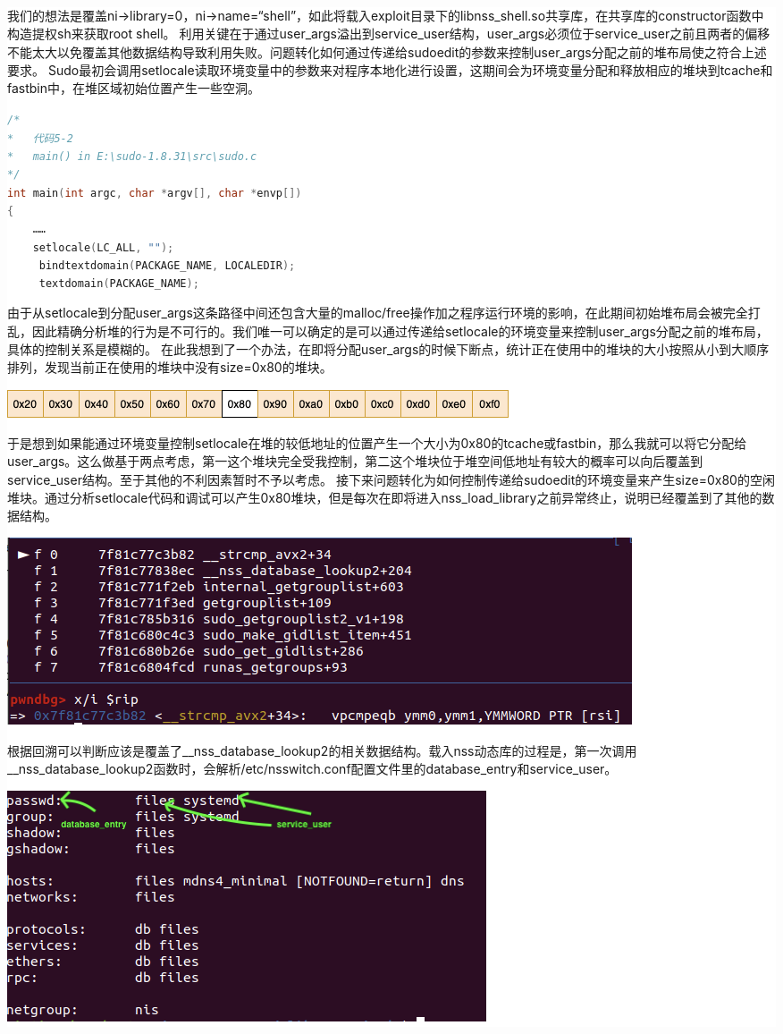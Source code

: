 我们的想法是覆盖ni->library=0，ni->name=“shell”，如此将载入exploit目录下的libnss_shell.so共享库，在共享库的constructor函数中构造提权sh来获取root shell。
利用关键在于通过user_args溢出到service_user结构，user_args必须位于service_user之前且两者的偏移不能太大以免覆盖其他数据结构导致利用失败。问题转化如何通过传递给sudoedit的参数来控制user_args分配之前的堆布局使之符合上述要求。
Sudo最初会调用setlocale读取环境变量中的参数来对程序本地化进行设置，这期间会为环境变量分配和释放相应的堆块到tcache和fastbin中，在堆区域初始位置产生一些空洞。

```c
/*
*	代码5-2
*	main() in E:\sudo-1.8.31\src\sudo.c
*/
int main(int argc, char *argv[], char *envp[])
{
	……
	setlocale(LC_ALL, "");
     bindtextdomain(PACKAGE_NAME, LOCALEDIR);
     textdomain(PACKAGE_NAME);
```

由于从setlocale到分配user_args这条路径中间还包含大量的malloc/free操作加之程序运行环境的影响，在此期间初始堆布局会被完全打乱，因此精确分析堆的行为是不可行的。我们唯一可以确定的是可以通过传递给setlocale的环境变量来控制user_args分配之前的堆布局，具体的控制关系是模糊的。
在此我想到了一个办法，在即将分配user_args的时候下断点，统计正在使用中的堆块的大小按照从小到大顺序排列，发现当前正在使用的堆块中没有size=0x80的堆块。

![image.png](/assets/posts/2021-04-16-CVE-2021-3156-sudo缓冲区溢出提权漏洞分析/image%2011.png)

于是想到如果能通过环境变量控制setlocale在堆的较低地址的位置产生一个大小为0x80的tcache或fastbin，那么我就可以将它分配给user_args。这么做基于两点考虑，第一这个堆块完全受我控制，第二这个堆块位于堆空间低地址有较大的概率可以向后覆盖到service_user结构。至于其他的不利因素暂时不予以考虑。
接下来问题转化为如何控制传递给sudoedit的环境变量来产生size=0x80的空闲堆块。通过分析setlocale代码和调试可以产生0x80堆块，但是每次在即将进入nss_load_library之前异常终止，说明已经覆盖到了其他的数据结构。

![image.png](/assets/posts/2021-04-16-CVE-2021-3156-sudo缓冲区溢出提权漏洞分析/image%2012.png)

根据回溯可以判断应该是覆盖了__nss_database_lookup2的相关数据结构。载入nss动态库的过程是，第一次调用__nss_database_lookup2函数时，会解析/etc/nsswitch.conf配置文件里的database_entry和service_user。

![image.png](/assets/posts/2021-04-16-CVE-2021-3156-sudo缓冲区溢出提权漏洞分析/image%2013.png)
